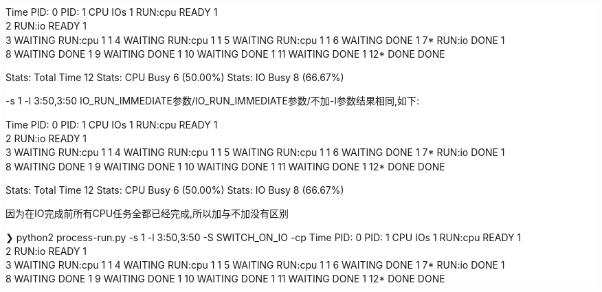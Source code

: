 Time     PID: 0     PID: 1        CPU        IOs 
  1     RUN:cpu      READY          1            
  2      RUN:io      READY          1            
  3     WAITING    RUN:cpu          1          1 
  4     WAITING    RUN:cpu          1          1 
  5     WAITING    RUN:cpu          1          1 
  6     WAITING       DONE                     1 
  7*     RUN:io       DONE          1            
  8     WAITING       DONE                     1 
  9     WAITING       DONE                     1 
 10     WAITING       DONE                     1 
 11     WAITING       DONE                     1 
 12*       DONE       DONE       

Stats: Total Time 12
Stats: CPU Busy 6 (50.00%)
Stats: IO Busy  8 (66.67%)


-s 1 -l 3:50,3:50 IO_RUN_IMMEDIATE参数/IO_RUN_IMMEDIATE参数/不加-I参数结果相同,如下:

Time     PID: 0     PID: 1        CPU        IOs 
  1     RUN:cpu      READY          1            
  2      RUN:io      READY          1            
  3     WAITING    RUN:cpu          1          1 
  4     WAITING    RUN:cpu          1          1 
  5     WAITING    RUN:cpu          1          1 
  6     WAITING       DONE                     1 
  7*     RUN:io       DONE          1            
  8     WAITING       DONE                     1 
  9     WAITING       DONE                     1 
 10     WAITING       DONE                     1 
 11     WAITING       DONE                     1 
 12*       DONE       DONE                       

Stats: Total Time 12
Stats: CPU Busy 6 (50.00%)
Stats: IO Busy  8 (66.67%)

因为在IO完成前所有CPU任务全都已经完成,所以加与不加没有区别


❯ python2 process-run.py -s 1 -l 3:50,3:50 -S SWITCH_ON_IO -cp
Time     PID: 0     PID: 1        CPU        IOs 
  1     RUN:cpu      READY          1            
  2      RUN:io      READY          1            
  3     WAITING    RUN:cpu          1          1 
  4     WAITING    RUN:cpu          1          1 
  5     WAITING    RUN:cpu          1          1 
  6     WAITING       DONE                     1 
  7*     RUN:io       DONE          1            
  8     WAITING       DONE                     1 
  9     WAITING       DONE                     1 
 10     WAITING       DONE                     1 
 11     WAITING       DONE                     1 
 12*       DONE       DONE                       
